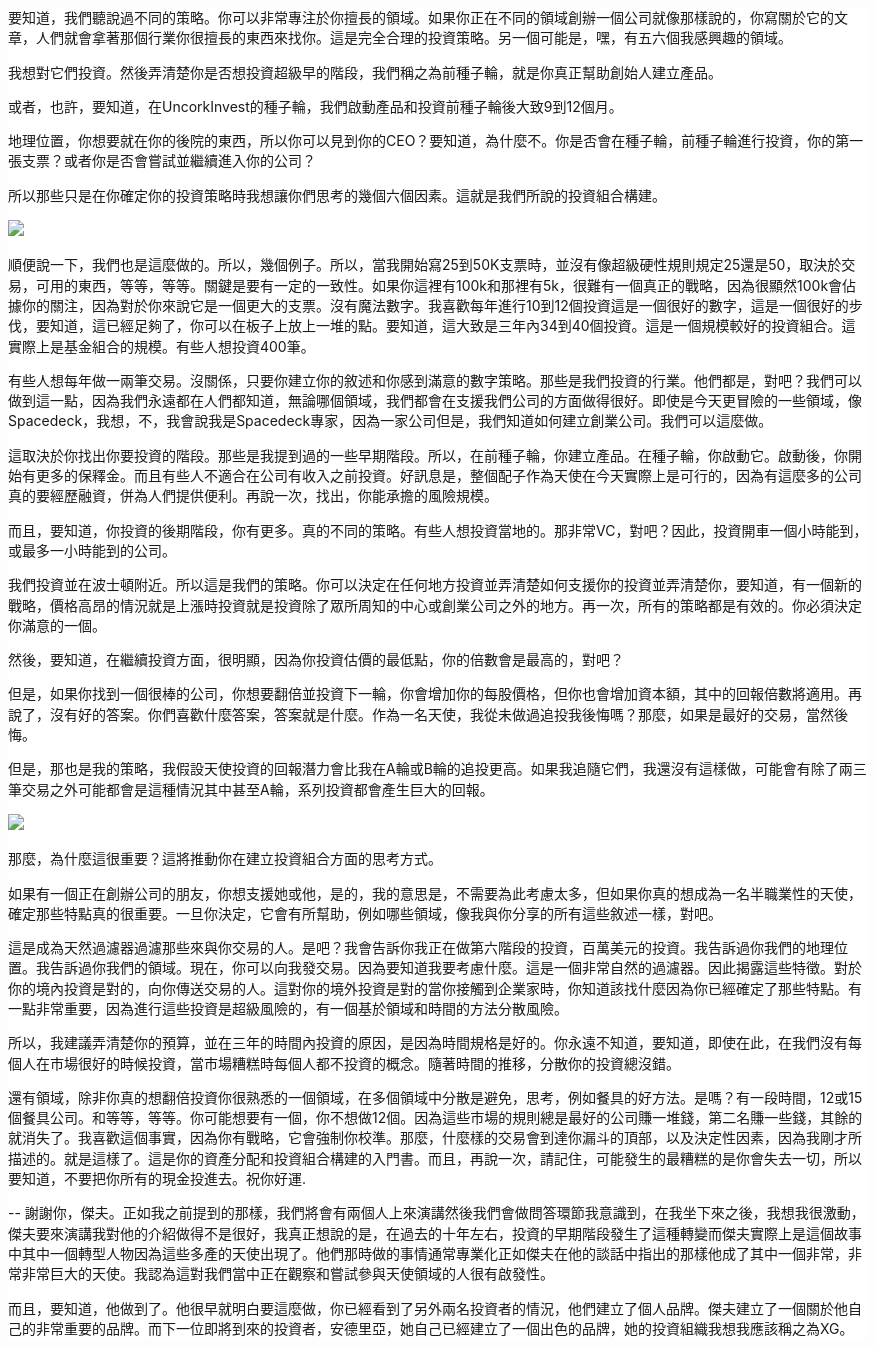 要知道，我們聽說過不同的策略。你可以非常專注於你擅長的領域。如果你正在不同的領域創辦一個公司就像那樣說的，你寫關於它的文章，人們就會拿著那個行業你很擅長的東西來找你。這是完全合理的投資策略。另一個可能是，嘿，有五六個我感興趣的領域。

我想對它們投資。然後弄清楚你是否想投資超級早的階段，我們稱之為前種子輪，就是你真正幫助創始人建立產品。

或者，也許，要知道，在UncorkInvest的種子輪，我們啟動產品和投資前種子輪後大致9到12個月。

地理位置，你想要就在你的後院的東西，所以你可以見到你的CEO？要知道，為什麼不。你是否會在種子輪，前種子輪進行投資，你的第一張支票？或者你是否會嘗試並繼續進入你的公司？

所以那些只是在你確定你的投資策略時我想讓你們思考的幾個六個因素。這就是我們所說的投資組合構建。

![](https://d.pr/i/WGihQX+)

順便說一下，我們也是這麼做的。所以，幾個例子。所以，當我開始寫25到50K支票時，並沒有像超級硬性規則規定25還是50，取決於交易，可用的東西，等等，等等。關鍵是要有一定的一致性。如果你這裡有100k和那裡有5k，很難有一個真正的戰略，因為很顯然100k會佔據你的關注，因為對於你來說它是一個更大的支票。沒有魔法數字。我喜歡每年進行10到12個投資這是一個很好的數字，這是一個很好的步伐，要知道，這已經足夠了，你可以在板子上放上一堆的點。要知道，這大致是三年內34到40個投資。這是一個規模較好的投資組合。這實際上是基金組合的規模。有些人想投資400筆。

有些人想每年做一兩筆交易。沒關係，只要你建立你的敘述和你感到滿意的數字策略。那些是我們投資的行業。他們都是，對吧？我們可以做到這一點，因為我們永遠都在人們都知道，無論哪個領域，我們都會在支援我們公司的方面做得很好。即使是今天更冒險的一些領域，像Spacedeck，我想，不，我會說我是Spacedeck專家，因為一家公司但是，我們知道如何建立創業公司。我們可以這麼做。

這取決於你找出你要投資的階段。那些是我提到過的一些早期階段。所以，在前種子輪，你建立產品。在種子輪，你啟動它。啟動後，你開始有更多的保釋金。而且有些人不適合在公司有收入之前投資。好訊息是，整個配子作為天使在今天實際上是可行的，因為有這麼多的公司真的要經歷融資，併為人們提供便利。再說一次，找出，你能承擔的風險規模。

而且，要知道，你投資的後期階段，你有更多。真的不同的策略。有些人想投資當地的。那非常VC，對吧？因此，投資開車一個小時能到，或最多一小時能到的公司。

我們投資並在波士頓附近。所以這是我們的策略。你可以決定在任何地方投資並弄清楚如何支援你的投資並弄清楚你，要知道，有一個新的戰略，價格高昂的情況就是上漲時投資就是投資除了眾所周知的中心或創業公司之外的地方。再一次，所有的策略都是有效的。你必須決定你滿意的一個。

然後，要知道，在繼續投資方面，很明顯，因為你投資估價的最低點，你的倍數會是最高的，對吧？

但是，如果你找到一個很棒的公司，你想要翻倍並投資下一輪，你會增加你的每股價格，但你也會增加資本額，其中的回報倍數將適用。再說了，沒有好的答案。你們喜歡什麼答案，答案就是什麼。作為一名天使，我從未做過追投我後悔嗎？那麼，如果是最好的交易，當然後悔。

但是，那也是我的策略，我假設天使投資的回報潛力會比我在A輪或B輪的追投更高。如果我追隨它們，我還沒有這樣做，可能會有除了兩三筆交易之外可能都會是這種情況其中甚至A輪，系列投資都會產生巨大的回報。

![](https://d.pr/i/WfjCnd+)

那麼，為什麼這很重要？這將推動你在建立投資組合方面的思考方式。

如果有一個正在創辦公司的朋友，你想支援她或他，是的，我的意思是，不需要為此考慮太多，但如果你真的想成為一名半職業性的天使，確定那些特點真的很重要。一旦你決定，它會有所幫助，例如哪些領域，像我與你分享的所有這些敘述一樣，對吧。

這是成為天然過濾器過濾那些來與你交易的人。是吧？我會告訴你我正在做第六階段的投資，百萬美元的投資。我告訴過你我們的地理位置。我告訴過你我們的領域。現在，你可以向我發交易。因為要知道我要考慮什麼。這是一個非常自然的過濾器。因此揭露這些特徵。對於你的境內投資是對的，向你傳送交易的人。這對你的境外投資是對的當你接觸到企業家時，你知道該找什麼因為你已經確定了那些特點。有一點非常重要，因為進行這些投資是超級風險的，有一個基於領域和時間的方法分散風險。

所以，我建議弄清楚你的預算，並在三年的時間內投資的原因，是因為時間規格是好的。你永遠不知道，要知道，即使在此，在我們沒有每個人在市場很好的時候投資，當市場糟糕時每個人都不投資的概念。隨著時間的推移，分散你的投資總沒錯。

還有領域，除非你真的想翻倍投資你很熟悉的一個領域，在多個領域中分散是避免，思考，例如餐具的好方法。是嗎？有一段時間，12或15個餐具公司。和等等，等等。你可能想要有一個，你不想做12個。因為這些市場的規則總是最好的公司賺一堆錢，第二名賺一些錢，其餘的就消失了。我喜歡這個事實，因為你有戰略，它會強制你校準。那麼，什麼樣的交易會到達你漏斗的頂部，以及決定性因素，因為我剛才所描述的。就是這樣了。這是你的資產分配和投資組合構建的入門書。而且，再說一次，請記住，可能發生的最糟糕的是你會失去一切，所以要知道，不要把你所有的現金投進去。祝你好運.

-- 謝謝你，傑夫。正如我之前提到的那樣，我們將會有兩個人上來演講然後我們會做問答環節我意識到，在我坐下來之後，我想我很激動，傑夫要來演講我對他的介紹做得不是很好，我真正想說的是，在過去的十年左右，投資的早期階段發生了這種轉變而傑夫實際上是這個故事中其中一個轉型人物因為這些多產的天使出現了。他們那時做的事情通常專業化正如傑夫在他的談話中指出的那樣他成了其中一個非常，非常非常巨大的天使。我認為這對我們當中正在觀察和嘗試參與天使領域的人很有啟發性。

而且，要知道，他做到了。他很早就明白要這麼做，你已經看到了另外兩名投資者的情況，他們建立了個人品牌。傑夫建立了一個關於他自己的非常重要的品牌。而下一位即將到來的投資者，安德里亞，她自己已經建立了一個出色的品牌，她的投資組織我想我應該稱之為XG。
